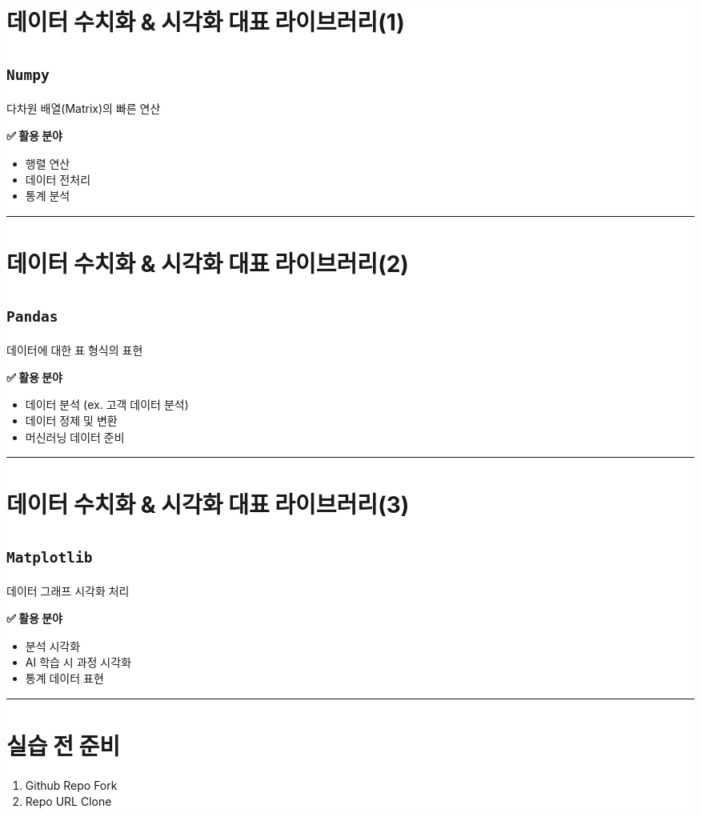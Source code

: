 # 데이터 수치화 & 시각화 대표 라이브러리(1)

## `Numpy`

다차원 배열(Matrix)의 빠른 연산

**✅ 활용 분야**

- 행렬 연산
- 데이터 전처리
- 통계 분석

---

# 데이터 수치화 & 시각화 대표 라이브러리(2)

## `Pandas`

데이터에 대한 표 형식의 표현

**✅ 활용 분야**

- 데이터 분석 (ex. 고객 데이터 분석)
- 데이터 정제 및 변환
- 머신러닝 데이터 준비

---

# 데이터 수치화 & 시각화 대표 라이브러리(3)

## `Matplotlib`

데이터 그래프 시각화 처리

**✅ 활용 분야**

- 분석 시각화
- AI 학습 시 과정 시각화
- 통계 데이터 표현

---

# 실습 전 준비

1. Github Repo Fork
2. Repo URL Clone
